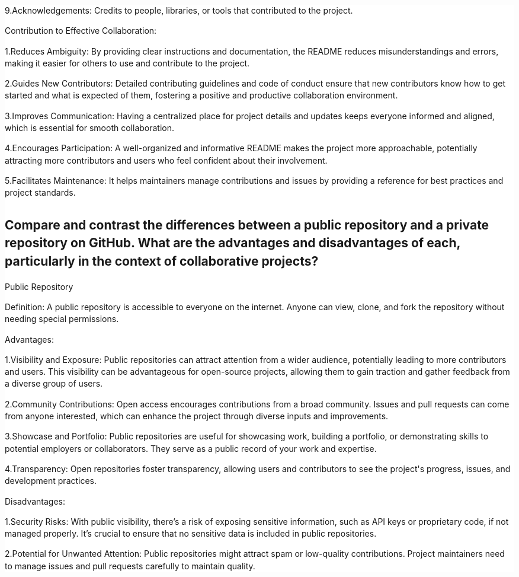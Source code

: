 9.Acknowledgements: Credits to people, libraries, or tools that contributed to the project.


Contribution to Effective Collaboration:

1.Reduces Ambiguity: By providing clear instructions and documentation, the README reduces misunderstandings and errors, making it easier for others to use and contribute to the project.

2.Guides New Contributors: Detailed contributing guidelines and code of conduct ensure that new contributors know how to get started and what is expected of them, fostering a positive and productive collaboration environment.

3.Improves Communication: Having a centralized place for project details and updates keeps everyone informed and aligned, which is essential for smooth collaboration.

4.Encourages Participation: A well-organized and informative README makes the project more approachable, potentially attracting more contributors and users who feel confident about their involvement.

5.Facilitates Maintenance: It helps maintainers manage contributions and issues by providing a reference for best practices and project standards.



    

## Compare and contrast the differences between a public repository and a private repository on GitHub. What are the advantages and disadvantages of each, particularly in the context of collaborative projects?

Public Repository

Definition: A public repository is accessible to everyone on the internet. Anyone can view, clone, and fork the repository without needing special permissions.

Advantages:

1.Visibility and Exposure: Public repositories can attract attention from a wider audience, potentially leading to more contributors and users. This visibility can be advantageous for open-source projects, allowing them to gain traction and gather feedback from a diverse group of users.

2.Community Contributions: Open access encourages contributions from a broad community. Issues and pull requests can come from anyone interested, which can enhance the project through diverse inputs and improvements.

3.Showcase and Portfolio: Public repositories are useful for showcasing work, building a portfolio, or demonstrating skills to potential employers or collaborators. They serve as a public record of your work and expertise.

4.Transparency: Open repositories foster transparency, allowing users and contributors to see the project's progress, issues, and development practices.

Disadvantages:

1.Security Risks: With public visibility, there’s a risk of exposing sensitive information, such as API keys or proprietary code, if not managed properly. It’s crucial to ensure that no sensitive data is included in public repositories.

2.Potential for Unwanted Attention: Public repositories might attract spam or low-quality contributions. Project maintainers need to manage issues and pull requests carefully to maintain quality.
